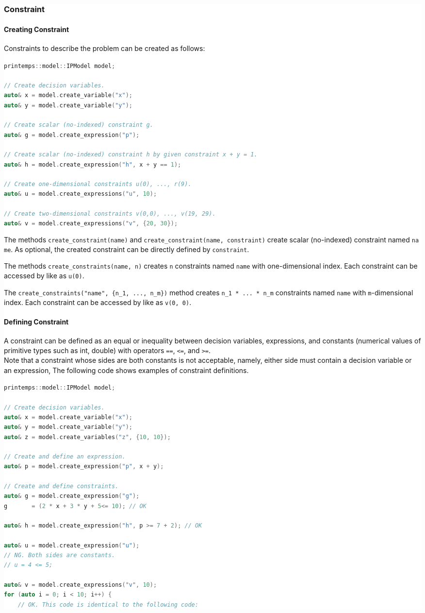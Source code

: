 ### Constraint
#### Creating Constraint
Constraints to describe the problem can be created as follows: 
```c++
printemps::model::IPModel model;

// Create decision variables.
auto& x = model.create_variable("x");
auto& y = model.create_variable("y");

// Create scalar (no-indexed) constraint g.
auto& g = model.create_expression("p");

// Create scalar (no-indexed) constraint h by given constraint x + y = 1.
auto& h = model.create_expression("h", x + y == 1);

// Create one-dimensional constraints u(0), ..., r(9).
auto& u = model.create_expressions("u", 10);

// Create two-dimensional constraints v(0,0), ..., v(19, 29).
auto& v = model.create_expressions("v", {20, 30});
```

The methods `create_constraint(name)` and `create_constraint(name, constraint)` create scalar (no-indexed) constraint named `name`. 
As optional, the created constraint can be directly defined by `constraint`.

The methods `create_constraints(name, n)` creates `n` constraints named `name` with one-dimensional index. Each constraint can be accessed by like as `u(0)`.

The `create_constraints("name", {n_1, ..., n_m})` method creates `n_1 * ... * n_m` constraints named `name` with `m`-dimensional index. Each constraint can be accessed by like as `v(0, 0)`.

#### Defining Constraint
A constraint can be defined as an equal or inequality between decision variables, expressions, and constants (numerical values of primitive types such as int, double) with operators `==`, `<=`, and `>=`.  
Note that a constraint whose sides are both constants is not acceptable, namely, either side must contain a decision variable or an expression, 
The following code shows examples of constraint definitions.

```c++
printemps::model::IPModel model;

// Create decision variables.
auto& x = model.create_variable("x");
auto& y = model.create_variable("y");
auto& z = model.create_variables("z", {10, 10});

// Create and define an expression.
auto& p = model.create_expression("p", x + y);

// Create and define constraints.
auto& g = model.create_expression("g");
g       = (2 * x + 3 * y + 5<= 10); // OK

auto& h = model.create_expression("h", p >= 7 + 2); // OK

auto& u = model.create_expression("u");
// NG. Both sides are constants.
// u = 4 <= 5;

auto& v = model.create_expressions("v", 10);
for (auto i = 0; i < 10; i++) {
    // OK. This code is identical to the following code:
```